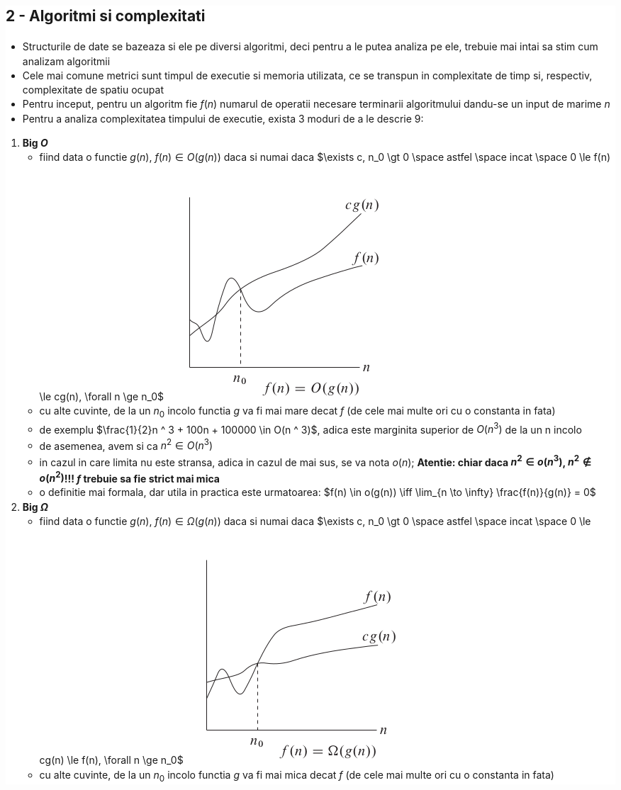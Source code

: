 
## 2 - Algoritmi si complexitati
- Structurile de date se bazeaza si ele pe diversi algoritmi, deci pentru a le putea analiza pe ele, trebuie mai intai sa stim cum analizam algoritmii
- Cele mai comune metrici sunt timpul de executie si memoria utilizata, ce se transpun in complexitate de timp si, respectiv, complexitate de spatiu ocupat
- Pentru inceput, pentru un algoritm fie $f(n)$ numarul de operatii necesare terminarii algoritmului dandu-se un input de marime $n$
- Pentru a analiza complexitatea timpului de executie, exista 3 moduri de a le descrie 9:
1. **Big $O$**
    - fiind data o functie $g(n)$, $f(n) \in O(g(n))$ daca si numai daca $\exists c, n_0 \gt 0 \space astfel \space incat \space 0 \le f(n) \le cg(n), \forall n \ge n_0$
![](./images/bigO.png)
    - cu alte cuvinte, de la un $n_0$ incolo functia $g$ va fi mai mare decat $f$ (de cele mai multe ori cu o constanta in fata)
    - de exemplu $\frac{1}{2}n ^ 3 + 100n + 100000 \in O(n ^ 3)$, adica este marginita superior de $O(n ^ 3)$ de la un n incolo
    - de asemenea, avem si ca $n ^ 2 \in O(n ^ 3)$
    - in cazul in care limita nu este stransa, adica in cazul de mai sus, se va nota $o(n)$; **Atentie: chiar daca $n ^ 2 \in o(n^3)$, $n ^ 2 \notin o(n ^ 2)$!!! $f$ trebuie sa fie strict mai mica**
    - o definitie mai formala, dar utila in practica este urmatoarea: $f(n) \in o(g(n)) \iff \lim_{n \to \infty} \frac{f(n)}{g(n)} = 0$
2. **Big $\Omega$**
    - fiind data o functie $g(n)$, $f(n) \in \Omega(g(n))$ daca si numai daca $\exists c, n_0 \gt 0 \space astfel \space incat \space 0 \le cg(n) \le f(n), \forall n \ge n_0$
![](./images/bigOmega.png)
    - cu alte cuvinte, de la un $n_0$ incolo functia $g$ va fi mai mica decat $f$ (de cele mai multe ori cu o constanta in fata)